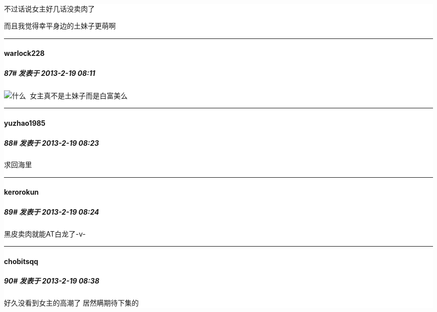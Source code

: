 不过话说女主好几话没卖肉了

而且我觉得幸平身边的土妹子更萌啊







*****

####  warlock228  
##### 87#       发表于 2013-2-19 08:11



<img src="https://static.saraba1st.com/image/smiley/face/161.jpg" referrerpolicy="no-referrer">什么  女主真不是土妹子而是白富美么







*****

####  yuzhao1985  
##### 88#       发表于 2013-2-19 08:23




求回海里







*****

####  kerorokun  
##### 89#       发表于 2013-2-19 08:24




黑皮卖肉就能AT白龙了-v-







*****

####  chobitsqq  
##### 90#       发表于 2013-2-19 08:38




好久没看到女主的高潮了 居然瞒期待下集的



